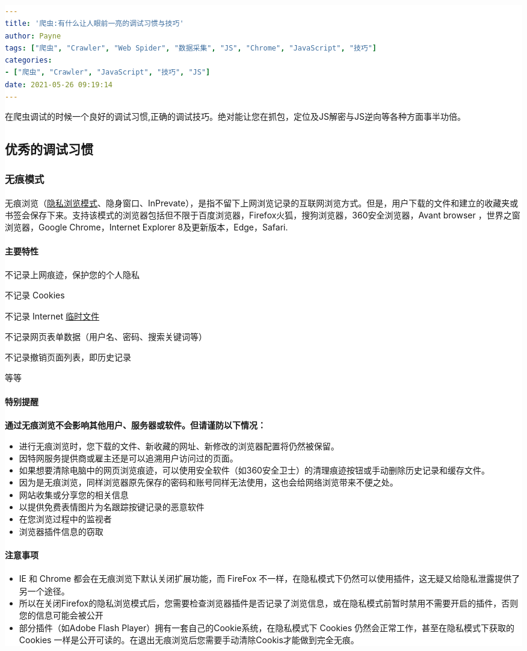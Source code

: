 ```yaml
---
title: '爬虫:有什么让人眼前一亮的调试习惯与技巧'
author: Payne
tags: ["爬虫", "Crawler", "Web Spider", "数据采集", "JS", "Chrome", "JavaScript", "技巧"]
categories:
- ["爬虫", "Crawler", "JavaScript", "技巧", "JS"]
date: 2021-05-26 09:19:14
---
```


在爬虫调试的时候一个良好的调试习惯,正确的调试技巧。绝对能让您在抓包，定位及JS解密与JS逆向等各种方面事半功倍。



## 优秀的调试习惯

### 无痕模式

无痕浏览（[隐私浏览模式](https://baike.baidu.com/item/隐私浏览模式)、隐身窗口、InPrevate），是指不留下上网浏览记录的互联网浏览方式。但是，用户下载的文件和建立的收藏夹或书签会保存下来。支持该模式的浏览器包括但不限于百度浏览器，Firefox火狐，搜狗浏览器，360安全浏览器，Avant browser ，世界之窗浏览器，Google Chrome，Internet Explorer 8及更新版本，Edge，Safari.

#### 主要特性

 不记录上网痕迹，保护您的个人隐私

 不记录 Cookies

 不记录 Internet [临时文件](https://baike.baidu.com/item/临时文件)

 不记录网页表单数据（用户名、密码、搜索关键词等）

 不记录撤销页面列表，即历史记录

等等

#### 特别提醒

**通过无痕浏览不会影响其他用户、服务器或软件。但请谨防以下情况：**

- 进行无痕浏览时，您下载的文件、新收藏的网址、新修改的浏览器配置将仍然被保留。
- 因特网服务提供商或雇主还是可以追溯用户访问过的页面。
- 如果想要清除电脑中的网页浏览痕迹，可以使用安全软件（如360安全卫士）的清理痕迹按钮或手动删除历史记录和缓存文件。
- 因为是无痕浏览，同样浏览器原先保存的密码和账号同样无法使用，这也会给网络浏览带来不便之处。
- 网站收集或分享您的相关信息
- 以提供免费表情图片为名跟踪按键记录的恶意软件
- 在您浏览过程中的监视者
- 浏览器插件信息的窃取

#### 注意事项

- IE 和 Chrome 都会在无痕浏览下默认关闭扩展功能，而 FireFox 不一样，在隐私模式下仍然可以使用插件，这无疑又给隐私泄露提供了另一个途径。
- 所以在关闭Firefox的隐私浏览模式后，您需要检查浏览器插件是否记录了浏览信息，或在隐私模式前暂时禁用不需要开启的插件，否则您的信息可能会被公开
- 部分插件（如Adobe Flash Player）拥有一套自己的Cookie系统，在隐私模式下 Cookies 仍然会正常工作，甚至在隐私模式下获取的 Cookies 一样是公开可读的。在退出无痕浏览后您需要手动清除Cookis才能做到完全无痕。
